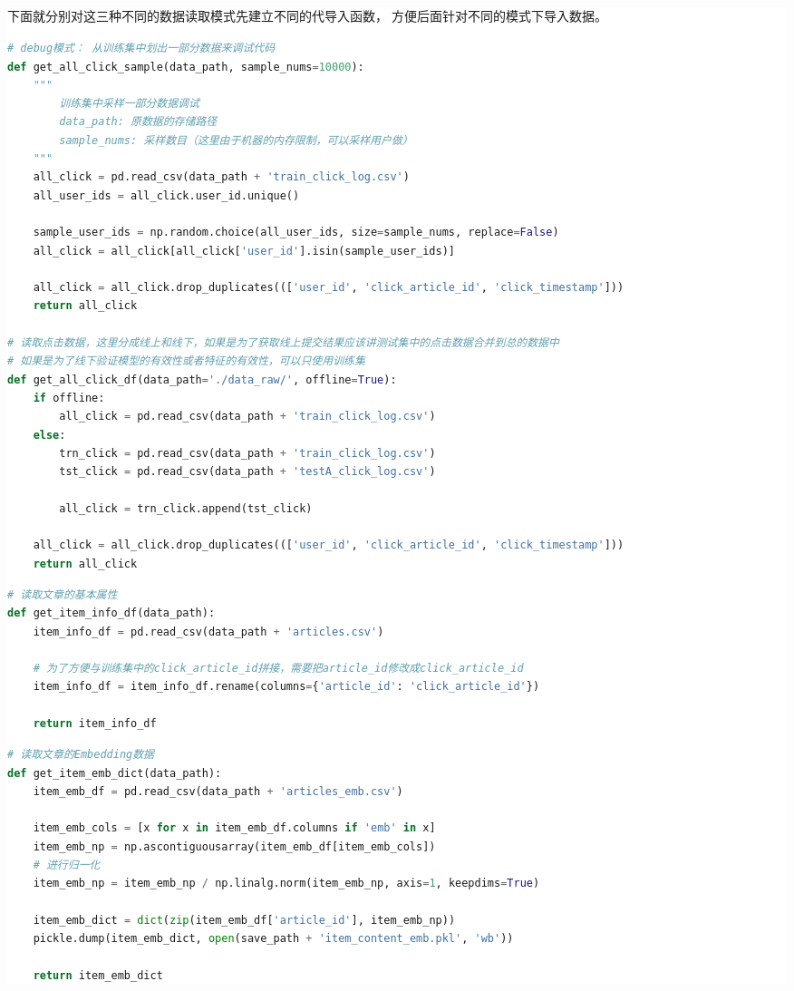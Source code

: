 下面就分别对这三种不同的数据读取模式先建立不同的代导入函数， 方便后面针对不同的模式下导入数据。


```python
# debug模式： 从训练集中划出一部分数据来调试代码
def get_all_click_sample(data_path, sample_nums=10000):
    """
        训练集中采样一部分数据调试
        data_path: 原数据的存储路径
        sample_nums: 采样数目（这里由于机器的内存限制，可以采样用户做）
    """
    all_click = pd.read_csv(data_path + 'train_click_log.csv')
    all_user_ids = all_click.user_id.unique()

    sample_user_ids = np.random.choice(all_user_ids, size=sample_nums, replace=False) 
    all_click = all_click[all_click['user_id'].isin(sample_user_ids)]
    
    all_click = all_click.drop_duplicates((['user_id', 'click_article_id', 'click_timestamp']))
    return all_click

# 读取点击数据，这里分成线上和线下，如果是为了获取线上提交结果应该讲测试集中的点击数据合并到总的数据中
# 如果是为了线下验证模型的有效性或者特征的有效性，可以只使用训练集
def get_all_click_df(data_path='./data_raw/', offline=True):
    if offline:
        all_click = pd.read_csv(data_path + 'train_click_log.csv')
    else:
        trn_click = pd.read_csv(data_path + 'train_click_log.csv')
        tst_click = pd.read_csv(data_path + 'testA_click_log.csv')

        all_click = trn_click.append(tst_click)
    
    all_click = all_click.drop_duplicates((['user_id', 'click_article_id', 'click_timestamp']))
    return all_click
```


```python
# 读取文章的基本属性
def get_item_info_df(data_path):
    item_info_df = pd.read_csv(data_path + 'articles.csv')
    
    # 为了方便与训练集中的click_article_id拼接，需要把article_id修改成click_article_id
    item_info_df = item_info_df.rename(columns={'article_id': 'click_article_id'})
    
    return item_info_df
```


```python
# 读取文章的Embedding数据
def get_item_emb_dict(data_path):
    item_emb_df = pd.read_csv(data_path + 'articles_emb.csv')
    
    item_emb_cols = [x for x in item_emb_df.columns if 'emb' in x]
    item_emb_np = np.ascontiguousarray(item_emb_df[item_emb_cols])
    # 进行归一化
    item_emb_np = item_emb_np / np.linalg.norm(item_emb_np, axis=1, keepdims=True)

    item_emb_dict = dict(zip(item_emb_df['article_id'], item_emb_np))
    pickle.dump(item_emb_dict, open(save_path + 'item_content_emb.pkl', 'wb'))
    
    return item_emb_dict
```
